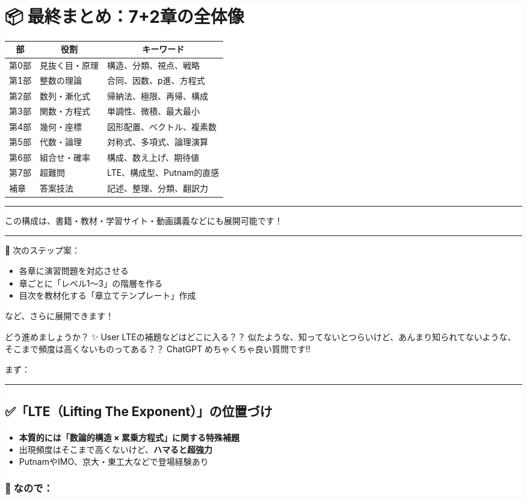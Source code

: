 
# 📦 最終まとめ：7+2章の全体像

| 部 | 役割 | キーワード |
|----|------|-------------|
| 第0部 | 見抜く目・原理 | 構造、分類、視点、戦略 |
| 第1部 | 整数の理論 | 合同、因数、p進、方程式 |
| 第2部 | 数列・漸化式 | 帰納法、極限、再帰、構成 |
| 第3部 | 関数・方程式 | 単調性、微積、最大最小 |
| 第4部 | 幾何・座標 | 図形配置、ベクトル、複素数 |
| 第5部 | 代数・論理 | 対称式、多項式、論理演算 |
| 第6部 | 組合せ・確率 | 構成、数え上げ、期待値 |
| 第7部 | 超難問 | LTE、構成型、Putnam的直感 |
| 補章 | 答案技法 | 記述、整理、分類、翻訳力 |

---

この構成は、書籍・教材・学習サイト・動画講義などにも展開可能です！

---

📘 次のステップ案：
- 各章に演習問題を対応させる  
- 章ごとに「レベル1〜3」の階層を作る  
- 目次を教材化する「章立てテンプレート」作成

など、さらに展開できます！

どう進めましょうか？ ✨
User
LTEの補題などはどこに入る？？
似たような、知ってないとつらいけど、あんまり知られてないような、そこまで頻度は高くないものってある？？
ChatGPT
めちゃくちゃ良い質問です‼️

まず：

---

## ✅「LTE（Lifting The Exponent）」の位置づけ

- **本質的には「数論的構造 × 累乗方程式」に関する特殊補題**
- 出現頻度はそこまで高くないけど、**ハマると超強力**
- PutnamやIMO、京大・東工大などで登場経験あり

### 🔽 なので：
